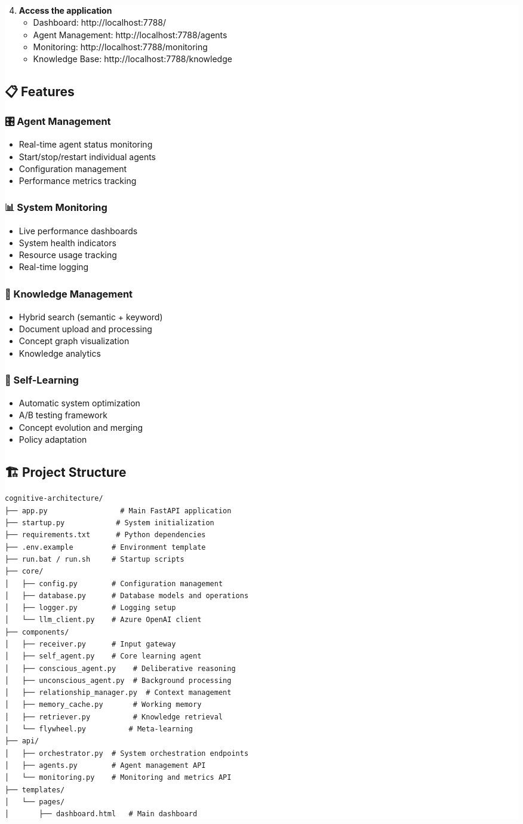4. **Access the application**
   - Dashboard: http://localhost:7788/
   - Agent Management: http://localhost:7788/agents
   - Monitoring: http://localhost:7788/monitoring
   - Knowledge Base: http://localhost:7788/knowledge

## 📋 Features

### 🎛️ Agent Management
- Real-time agent status monitoring
- Start/stop/restart individual agents
- Configuration management
- Performance metrics tracking

### 📊 System Monitoring
- Live performance dashboards
- System health indicators
- Resource usage tracking
- Real-time logging

### 🧠 Knowledge Management
- Hybrid search (semantic + keyword)
- Document upload and processing
- Concept graph visualization
- Knowledge analytics

### 🔄 Self-Learning
- Automatic system optimization
- A/B testing framework
- Concept evolution and merging
- Policy adaptation

## 🏗️ Project Structure

```
cognitive-architecture/
├── app.py                 # Main FastAPI application
├── startup.py            # System initialization
├── requirements.txt      # Python dependencies
├── .env.example         # Environment template
├── run.bat / run.sh     # Startup scripts
├── core/
│   ├── config.py        # Configuration management
│   ├── database.py      # Database models and operations
│   ├── logger.py        # Logging setup
│   └── llm_client.py    # Azure OpenAI client
├── components/
│   ├── receiver.py      # Input gateway
│   ├── self_agent.py    # Core learning agent
│   ├── conscious_agent.py    # Deliberative reasoning
│   ├── unconscious_agent.py  # Background processing
│   ├── relationship_manager.py  # Context management
│   ├── memory_cache.py       # Working memory
│   ├── retriever.py          # Knowledge retrieval
│   └── flywheel.py          # Meta-learning
├── api/
│   ├── orchestrator.py  # System orchestration endpoints
│   ├── agents.py        # Agent management API
│   └── monitoring.py    # Monitoring and metrics API
├── templates/
│   └── pages/
│       ├── dashboard.html   # Main dashboard
```